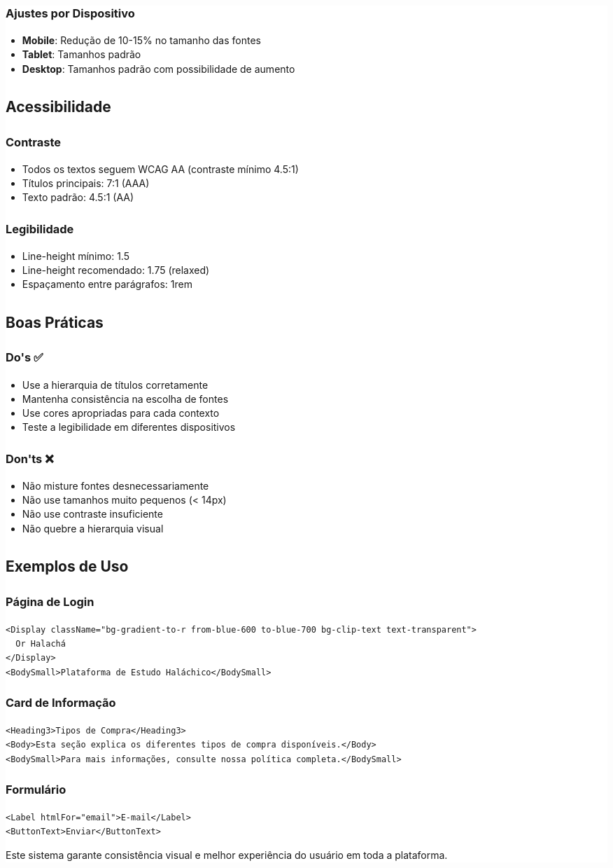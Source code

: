 ### Ajustes por Dispositivo

- **Mobile**: Redução de 10-15% no tamanho das fontes
- **Tablet**: Tamanhos padrão
- **Desktop**: Tamanhos padrão com possibilidade de aumento

## Acessibilidade

### Contraste

- Todos os textos seguem WCAG AA (contraste mínimo 4.5:1)
- Títulos principais: 7:1 (AAA)
- Texto padrão: 4.5:1 (AA)

### Legibilidade

- Line-height mínimo: 1.5
- Line-height recomendado: 1.75 (relaxed)
- Espaçamento entre parágrafos: 1rem

## Boas Práticas

### Do's ✅

- Use a hierarquia de títulos corretamente
- Mantenha consistência na escolha de fontes
- Use cores apropriadas para cada contexto
- Teste a legibilidade em diferentes dispositivos

### Don'ts ❌

- Não misture fontes desnecessariamente
- Não use tamanhos muito pequenos (< 14px)
- Não use contraste insuficiente
- Não quebre a hierarquia visual

## Exemplos de Uso

### Página de Login

```tsx
<Display className="bg-gradient-to-r from-blue-600 to-blue-700 bg-clip-text text-transparent">
  Or Halachá
</Display>
<BodySmall>Plataforma de Estudo Haláchico</BodySmall>
```

### Card de Informação

```tsx
<Heading3>Tipos de Compra</Heading3>
<Body>Esta seção explica os diferentes tipos de compra disponíveis.</Body>
<BodySmall>Para mais informações, consulte nossa política completa.</BodySmall>
```

### Formulário

```tsx
<Label htmlFor="email">E-mail</Label>
<ButtonText>Enviar</ButtonText>
```

Este sistema garante consistência visual e melhor experiência do usuário em toda a plataforma.
